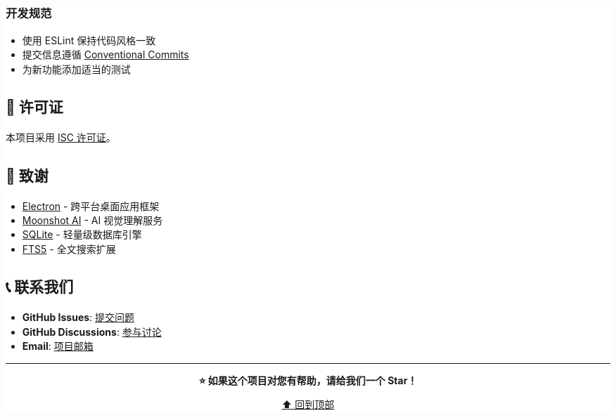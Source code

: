 ### 开发规范

- 使用 ESLint 保持代码风格一致
- 提交信息遵循 [Conventional Commits](https://conventionalcommits.org/)
- 为新功能添加适当的测试

## 📄 许可证

本项目采用 [ISC 许可证](LICENSE)。

## 🙏 致谢

- [Electron](https://electronjs.org/) - 跨平台桌面应用框架
- [Moonshot AI](https://platform.moonshot.cn/) - AI 视觉理解服务
- [SQLite](https://sqlite.org/) - 轻量级数据库引擎
- [FTS5](https://sqlite.org/fts5.html) - 全文搜索扩展

## 📞 联系我们

- **GitHub Issues**: [提交问题](https://github.com/daikunpeng/picup/issues)
- **GitHub Discussions**: [参与讨论](https://github.com/daikunpeng/picup/discussions)
- **Email**: [项目邮箱](mailto:kpdai@qq.com)

---

<div align="center">

**⭐ 如果这个项目对您有帮助，请给我们一个 Star！**

[⬆️ 回到顶部](#-picup-智能相册)

</div> 